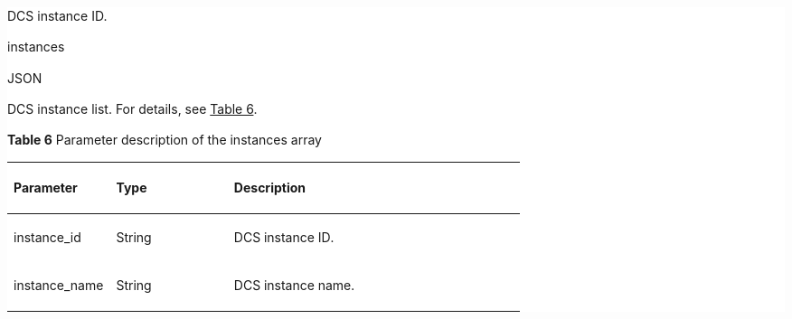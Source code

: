 <td class="cellrowborder" valign="top" width="56.57%" headers="mcps1.2.4.1.3 "><p id="p179517368331"><a name="p179517368331"></a><a name="p179517368331"></a>DCS instance ID.</p>
</td>
</tr>
<tr id="row1147115371915"><td class="cellrowborder" valign="top" width="20.200000000000003%" headers="mcps1.2.4.1.1 "><p id="p1047185314193"><a name="p1047185314193"></a><a name="p1047185314193"></a>instances</p>
</td>
<td class="cellrowborder" valign="top" width="23.23%" headers="mcps1.2.4.1.2 "><p id="p647175313196"><a name="p647175313196"></a><a name="p647175313196"></a>JSON</p>
</td>
<td class="cellrowborder" valign="top" width="56.57%" headers="mcps1.2.4.1.3 "><p id="p9471353151910"><a name="p9471353151910"></a><a name="p9471353151910"></a>DCS instance list. For details, see <a href="#table128250386224">Table 6</a>.</p>
</td>
</tr>
</tbody>
</table>

**Table  6**  Parameter description of the instances array

<a name="table128250386224"></a>
<table><thead align="left"><tr id="row128431538102217"><th class="cellrowborder" valign="top" width="20%" id="mcps1.2.4.1.1"><p id="p5846163852213"><a name="p5846163852213"></a><a name="p5846163852213"></a>Parameter</p>
</th>
<th class="cellrowborder" valign="top" width="23%" id="mcps1.2.4.1.2"><p id="p7851173817223"><a name="p7851173817223"></a><a name="p7851173817223"></a>Type</p>
</th>
<th class="cellrowborder" valign="top" width="56.99999999999999%" id="mcps1.2.4.1.3"><p id="p15858183862215"><a name="p15858183862215"></a><a name="p15858183862215"></a>Description</p>
</th>
</tr>
</thead>
<tbody><tr id="row886183862216"><td class="cellrowborder" valign="top" width="20%" headers="mcps1.2.4.1.1 "><p id="p16865143815225"><a name="p16865143815225"></a><a name="p16865143815225"></a>instance_id</p>
</td>
<td class="cellrowborder" valign="top" width="23%" headers="mcps1.2.4.1.2 "><p id="p16872203822215"><a name="p16872203822215"></a><a name="p16872203822215"></a>String</p>
</td>
<td class="cellrowborder" valign="top" width="56.99999999999999%" headers="mcps1.2.4.1.3 "><p id="p158800381229"><a name="p158800381229"></a><a name="p158800381229"></a>DCS instance ID.</p>
</td>
</tr>
<tr id="row58828389224"><td class="cellrowborder" valign="top" width="20%" headers="mcps1.2.4.1.1 "><p id="p4885103815223"><a name="p4885103815223"></a><a name="p4885103815223"></a>instance_name</p>
</td>
<td class="cellrowborder" valign="top" width="23%" headers="mcps1.2.4.1.2 "><p id="p389043832217"><a name="p389043832217"></a><a name="p389043832217"></a>String</p>
</td>
<td class="cellrowborder" valign="top" width="56.99999999999999%" headers="mcps1.2.4.1.3 "><p id="p78973388224"><a name="p78973388224"></a><a name="p78973388224"></a>DCS instance name.</p>
</td>
</tr>
</tbody>
</table>
